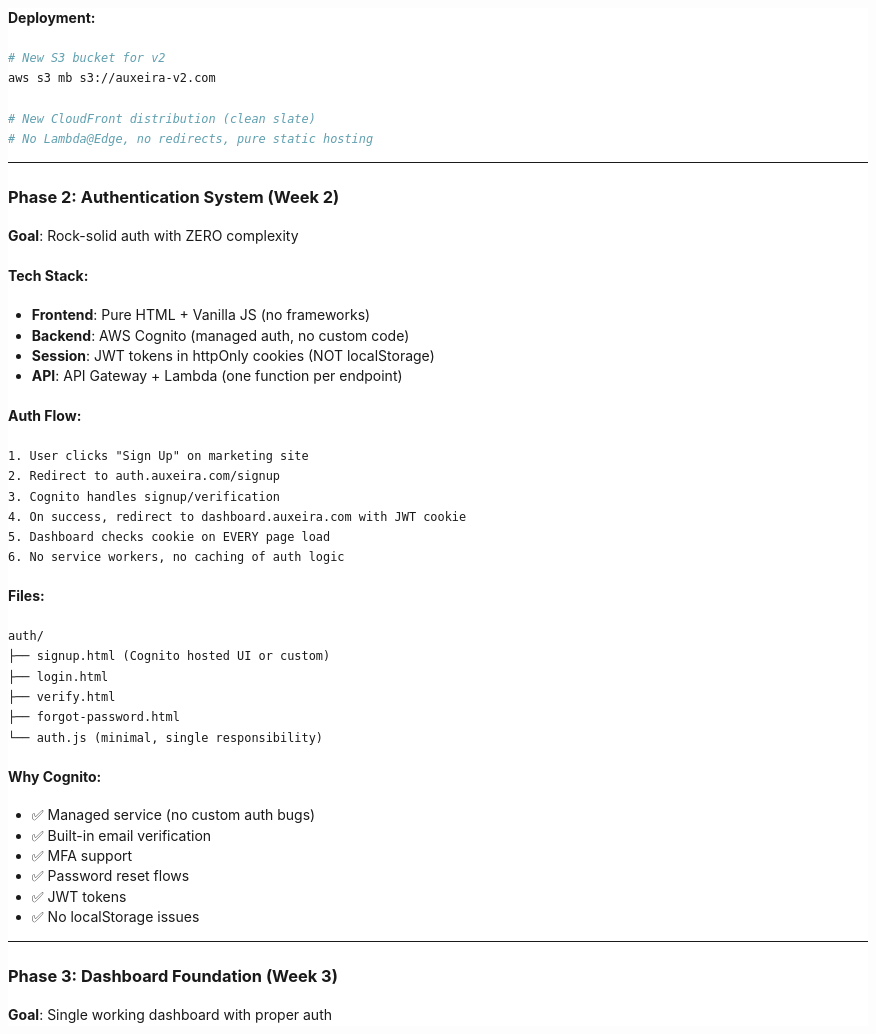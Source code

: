 #### Deployment:
```bash
# New S3 bucket for v2
aws s3 mb s3://auxeira-v2.com

# New CloudFront distribution (clean slate)
# No Lambda@Edge, no redirects, pure static hosting
```

---

### Phase 2: Authentication System (Week 2)
**Goal**: Rock-solid auth with ZERO complexity

#### Tech Stack:
- **Frontend**: Pure HTML + Vanilla JS (no frameworks)
- **Backend**: AWS Cognito (managed auth, no custom code)
- **Session**: JWT tokens in httpOnly cookies (NOT localStorage)
- **API**: API Gateway + Lambda (one function per endpoint)

#### Auth Flow:
```
1. User clicks "Sign Up" on marketing site
2. Redirect to auth.auxeira.com/signup
3. Cognito handles signup/verification
4. On success, redirect to dashboard.auxeira.com with JWT cookie
5. Dashboard checks cookie on EVERY page load
6. No service workers, no caching of auth logic
```

#### Files:
```
auth/
├── signup.html (Cognito hosted UI or custom)
├── login.html
├── verify.html
├── forgot-password.html
└── auth.js (minimal, single responsibility)
```

#### Why Cognito:
- ✅ Managed service (no custom auth bugs)
- ✅ Built-in email verification
- ✅ MFA support
- ✅ Password reset flows
- ✅ JWT tokens
- ✅ No localStorage issues

---

### Phase 3: Dashboard Foundation (Week 3)
**Goal**: Single working dashboard with proper auth
